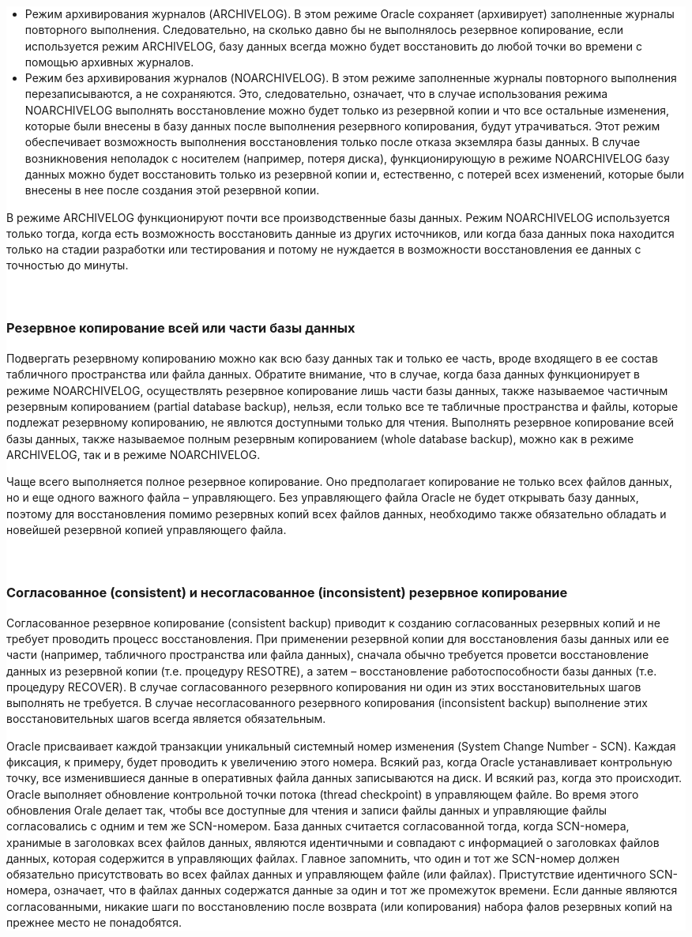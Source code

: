 <ul>
<li>Режим архивирования журналов (ARCHIVELOG). В этом режиме Oracle сохраняет (архивирует) заполненные журналы повторного выполнения. Следовательно, на сколько давно бы не выполнялось резервное копирование, если используется режим ARCHIVELOG, базу данных всегда можно будет восстановить до любой точки во времени с помощью архивных журналов. </li>

<li>
Режим без архивирования журналов (NOARCHIVELOG). В этом режиме заполненные журналы повторного выполнения перезаписываются, а не сохраняются. Это, следовательно, означает, что в случае использования режима NOARCHIVELOG выполнять восстановление можно будет только из резервной копии и что все остальные изменения, которые были внесены в базу данных после выполнения резервного копирования, будут утрачиваться. Этот режим обеспечивает возможность выполнения восстановления только после отказа экземляра базы данных.  В случае возникновения неполадок с носителем (например, потеря диска), функционирующую в режиме NOARCHIVELOG базу данных можно будет восстановить только из резервной копии и, естественно, с потерей всех изменений, которые были внесены в нее после создания этой резервной копии. </li>
</ul>

В режиме ARCHIVELOG функционируют почти все производственные базы данных. Режим NOARCHIVELOG используется только тогда, когда есть возможность восстановить данные из других источников, или когда база данных пока находится только на стадии разработки или тестирования и потому не нуждается в возможности восстановления ее данных с точностью до минуты.

<br/>
<h3>Резервное копирование всей или части базы данных</h3>

Подвергать резервному копированию можно как всю базу данных так и только ее часть, вроде входящего в ее состав табличного пространства или файла данных. Обратите внимание, что в случае, когда база данных функционирует в режиме NOARCHIVELOG, осуществлять резервное копирование лишь части базы данных, также называемое частичным резервным копированием (partial database backup), нельзя, если только все те табличные пространства и файлы, которые подлежат резервному копированию, не явлются доступными только для чтения. Выполнять резервное копирование всей базы данных, также называемое полным резервным копированием (whole database backup), можно как в режиме ARCHIVELOG, так и в режиме NOARCHIVELOG.

Чаще всего выполняется полное резервное копирование. Оно предполагает копирование не только всех файлов данных, но и еще одного важного файла – управляющего. Без управляющего файла Oracle не будет открывать базу данных, поэтому для восстановления помимо резервных копий всех файлов данных, необходимо также обязательно обладать и новейшей резервной копией управляющего файла.

<br/>
<h3>Согласованное (consistent) и несогласованное (inconsistent) резервное копирование</h3>

Согласованное резервное копирование (consistent backup) приводит к созданию согласованных резервных копий и не требует проводить процесс восстановления. При применении резервной копии для восстановления базы данных или ее части (например, табличного пространства или файла данных), сначала обычно требуется проветси восстановление данных из резервной копии (т.е. процедуру RESOTRE), а затем – восстановление работоспособности базы данных (т.е. процедуру RECOVER). В случае согласованного резервного копирования ни один из этих восстановительных шагов выполнять не требуется. В случае несогласованного резервного копирования (inconsistent backup) выполнение этих восстановительных шагов всегда является обязательным.

Oracle присваивает каждой транзакции уникальный системный номер изменения (System Change Number - SCN). Каждая фиксация, к примеру, будет проводить к увеличению этого номера. Всякий раз, когда Oracle устанавливает контрольную точку, все изменившиеся данные в оперативных файла данных записываются на диск. И всякий раз, когда это происходит. Oracle выполняет обновление контрольной точки потока (thread checkpoint) в управляющем файле. Во время этого обновления Orale делает так, чтобы все доступные для чтения и записи файлы данных и управляющие файлы согласовались с одним и тем же SCN-номером. База данных считается согласованной тогда, когда SCN-номера, хранимые в заголовках всех файлов данных, являются идентичными и совпадают с информацией о заголовках файлов данных, которая содержится в управляющих файлах. Главное запомнить, что один и тот же SCN-номер должен обязательно присутствовать во всех файлах данных и управляющем файле (или файлах). Пристутствие идентичного SCN- номера, означает, что в файлах данных содержатся данные за один и тот же промежуток времени. Если данные являются согласованными, никакие шаги по восстановлению после возврата (или копирования) набора фалов резервных копий на прежнее место не понадобятся.
